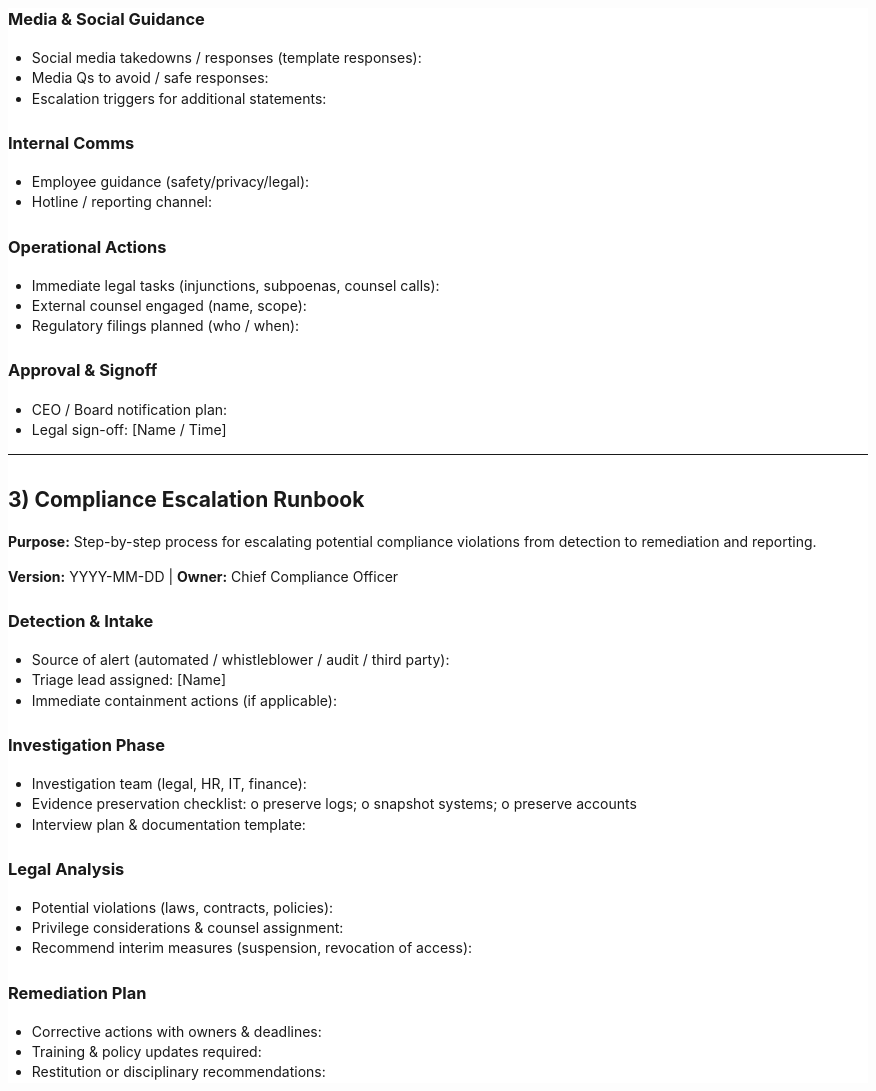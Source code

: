 ### Media & Social Guidance

- Social media takedowns / responses (template responses):
- Media Qs to avoid / safe responses:
- Escalation triggers for additional statements:

### Internal Comms

- Employee guidance (safety/privacy/legal):
- Hotline / reporting channel:

### Operational Actions

- Immediate legal tasks (injunctions, subpoenas, counsel calls):
- External counsel engaged (name, scope):
- Regulatory filings planned (who / when):

### Approval & Signoff

- CEO / Board notification plan:
- Legal sign-off: [Name / Time]

---

## 3) Compliance Escalation Runbook

**Purpose:** Step-by-step process for escalating potential compliance violations from detection to remediation and reporting.

**Version:** YYYY-MM-DD | **Owner:** Chief Compliance Officer

### Detection & Intake

- Source of alert (automated / whistleblower / audit / third party):
- Triage lead assigned: [Name]
- Immediate containment actions (if applicable):

### Investigation Phase

- Investigation team (legal, HR, IT, finance):
- Evidence preservation checklist: o preserve logs; o snapshot systems; o preserve accounts
- Interview plan & documentation template:

### Legal Analysis

- Potential violations (laws, contracts, policies):
- Privilege considerations & counsel assignment:
- Recommend interim measures (suspension, revocation of access):

### Remediation Plan

- Corrective actions with owners & deadlines:
- Training & policy updates required:
- Restitution or disciplinary recommendations:
